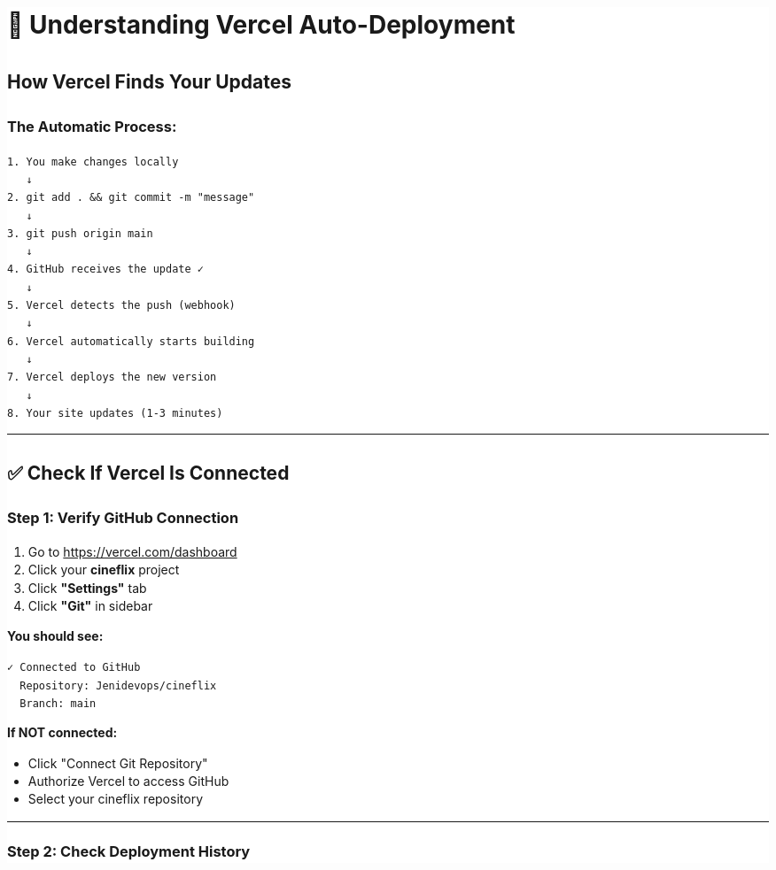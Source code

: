 # 🔄 Understanding Vercel Auto-Deployment

## How Vercel Finds Your Updates

### **The Automatic Process:**

```
1. You make changes locally
   ↓
2. git add . && git commit -m "message"
   ↓
3. git push origin main
   ↓
4. GitHub receives the update ✓
   ↓
5. Vercel detects the push (webhook)
   ↓
6. Vercel automatically starts building
   ↓
7. Vercel deploys the new version
   ↓
8. Your site updates (1-3 minutes)
```

---

## ✅ **Check If Vercel Is Connected**

### **Step 1: Verify GitHub Connection**

1. Go to https://vercel.com/dashboard
2. Click your **cineflix** project
3. Click **"Settings"** tab
4. Click **"Git"** in sidebar

**You should see:**
```
✓ Connected to GitHub
  Repository: Jenidevops/cineflix
  Branch: main
```

**If NOT connected:**
- Click "Connect Git Repository"
- Authorize Vercel to access GitHub
- Select your cineflix repository

---

### **Step 2: Check Deployment History**
